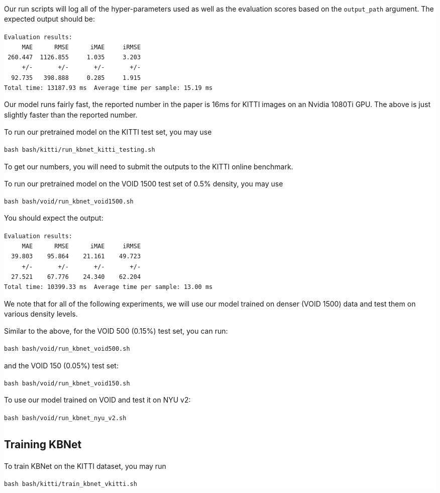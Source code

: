 Our run scripts will log all of the hyper-parameters used as well as the evaluation scores based on the `output_path` argument. The expected output should be:
```
Evaluation results:
     MAE      RMSE      iMAE     iRMSE
 260.447  1126.855     1.035     3.203
     +/-       +/-       +/-       +/-
  92.735   398.888     0.285     1.915
Total time: 13187.93 ms  Average time per sample: 15.19 ms
```

Our model runs fairly fast, the reported number in the paper is 16ms for KITTI images on an Nvidia 1080Ti GPU. The above is just slightly faster than the reported number.

To run our pretrained model on the KITTI test set, you may use
```
bash bash/kitti/run_kbnet_kitti_testing.sh
```

To get our numbers, you will need to submit the outputs to the KITTI online benchmark.

To run our pretrained model on the VOID 1500 test set of 0.5% density, you may use
```
bash bash/void/run_kbnet_void1500.sh
```

You should expect the output:
```
Evaluation results:
     MAE      RMSE      iMAE     iRMSE
  39.803    95.864    21.161    49.723
     +/-       +/-       +/-       +/-
  27.521    67.776    24.340    62.204
Total time: 10399.33 ms  Average time per sample: 13.00 ms
```

We note that for all of the following experiments, we will use our model trained on denser (VOID 1500) data and test them on various density levels.

Similar to the above, for the VOID 500 (0.15%) test set, you can run:
```
bash bash/void/run_kbnet_void500.sh
```

and the VOID 150 (0.05%) test set:
```
bash bash/void/run_kbnet_void150.sh
```

To use our model trained on VOID and test it on NYU v2:
```
bash bash/void/run_kbnet_nyu_v2.sh
```


## Training KBNet <a name="training-kbnet"></a>
To train KBNet on the KITTI dataset, you may run
```
bash bash/kitti/train_kbnet_vkitti.sh
```

